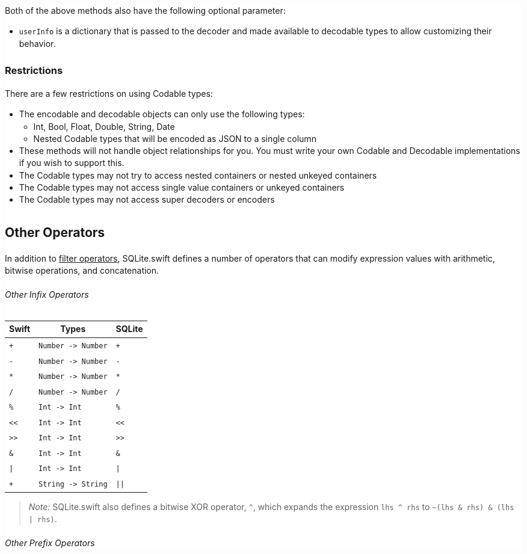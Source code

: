 Both of the above methods also have the following optional parameter:

- `userInfo` is a dictionary that is passed to the decoder and made available
  to decodable types to allow customizing their behavior.

[Decodable]: https://developer.apple.com/documentation/swift/decodable

### Restrictions

There are a few restrictions on using Codable types:

- The encodable and decodable objects can only use the following types:
    - Int, Bool, Float, Double, String, Date
    - Nested Codable types that will be encoded as JSON to a single column
- These methods will not handle object relationships for you. You must write
  your own Codable and Decodable implementations if you wish to support this.
- The Codable types may not try to access nested containers or nested unkeyed
  containers
- The Codable types may not access single value containers or unkeyed
  containers
- The Codable types may not access super decoders or encoders

## Other Operators

In addition to [filter operators](#filtering-infix-operators), SQLite.swift
defines a number of operators that can modify expression values with
arithmetic, bitwise operations, and concatenation.


###### Other Infix Operators

| Swift | Types                            | SQLite   |
| ----- | -------------------------------- | -------- |
| `+`   | `Number -> Number`               | `+`      |
| `-`   | `Number -> Number`               | `-`      |
| `*`   | `Number -> Number`               | `*`      |
| `/`   | `Number -> Number`               | `/`      |
| `%`   | `Int -> Int`                     | `%`      |
| `<<`  | `Int -> Int`                     | `<<`     |
| `>>`  | `Int -> Int`                     | `>>`     |
| `&`   | `Int -> Int`                     | `&`      |
| `\|`  | `Int -> Int`                     | `\|`     |
| `+`   | `String -> String`               | `\|\|`   |

> _Note:_ SQLite.swift also defines a bitwise XOR operator, `^`, which
> expands the expression `lhs ^ rhs` to `~(lhs & rhs) & (lhs | rhs)`.


###### Other Prefix Operators


[↩]: #sqliteswift-documentation
[Carthage]: https://github.com/Carthage/Carthage
[Carthage Installation]: https://github.com/Carthage/Carthage#installing-carthage
[Carthage Usage]: https://github.com/Carthage/Carthage#adding-frameworks-to-an-application
[CocoaPods]: https://cocoapods.org
[CocoaPods Installation]: https://guides.cocoapods.org/using/getting-started.html#getting-started
[sqlite3pod]: https://github.com/clemensg/sqlite3pod
[SQLCipher]: https://www.zetetic.net/sqlcipher/
[Swift Package Manager]: https://swift.org/package-manager
[Archives and Serializations Programming Guide]: https://developer.apple.com/library/ios/documentation/Cocoa/Conceptual/Archiving/Archiving.html
[Encoding and Decoding Custom Types]: https://developer.apple.com/documentation/foundation/archives_and_serialization/encoding_and_decoding_custom_types
[Encodable]: https://developer.apple.com/documentation/swift/encodable
[UTTypeConformsTo]: https://developer.apple.com/documentation/coreservices/1444079-uttypeconformsto
[ROWID]: https://sqlite.org/lang_createtable.html#rowid
[SQLiteMigrationManager.swift]: https://github.com/garriguv/SQLiteMigrationManager.swift
